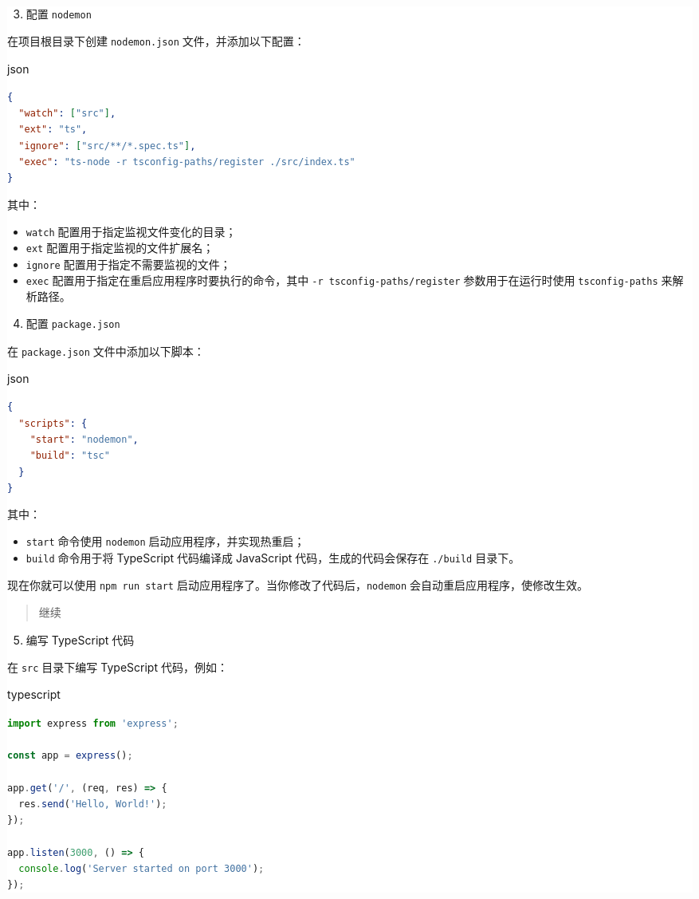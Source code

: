 3.  配置 `nodemon`

在项目根目录下创建 `nodemon.json` 文件，并添加以下配置：

json

```json
{
  "watch": ["src"],
  "ext": "ts",
  "ignore": ["src/**/*.spec.ts"],
  "exec": "ts-node -r tsconfig-paths/register ./src/index.ts"
}
```

其中：

*   `watch` 配置用于指定监视文件变化的目录；
*   `ext` 配置用于指定监视的文件扩展名；
*   `ignore` 配置用于指定不需要监视的文件；
*   `exec` 配置用于指定在重启应用程序时要执行的命令，其中 `-r tsconfig-paths/register` 参数用于在运行时使用 `tsconfig-paths` 来解析路径。

4.  配置 `package.json`

在 `package.json` 文件中添加以下脚本：

json

```json
{
  "scripts": {
    "start": "nodemon",
    "build": "tsc"
  }
}
```

其中：

*   `start` 命令使用 `nodemon` 启动应用程序，并实现热重启；
*   `build` 命令用于将 TypeScript 代码编译成 JavaScript 代码，生成的代码会保存在 `./build` 目录下。

现在你就可以使用 `npm run start` 启动应用程序了。当你修改了代码后，`nodemon` 会自动重启应用程序，使修改生效。

> 继续

5.  编写 TypeScript 代码

在 `src` 目录下编写 TypeScript 代码，例如：

typescript

```typescript
import express from 'express';

const app = express();

app.get('/', (req, res) => {
  res.send('Hello, World!');
});

app.listen(3000, () => {
  console.log('Server started on port 3000');
});
```
